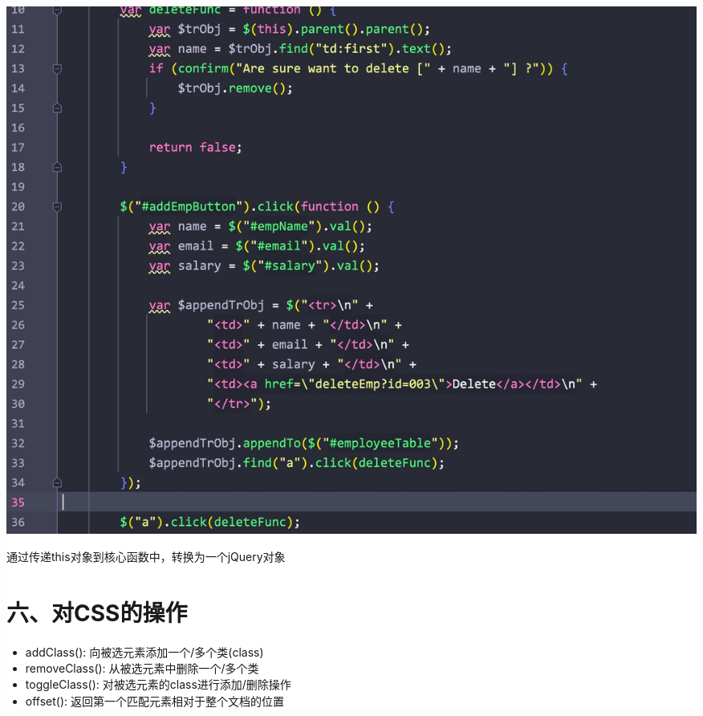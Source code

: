![Xnip2021-12-01_11-05-40](jQuery.asset/Xnip2021-12-01_11-05-40.jpg)

通过传递this对象到核心函数中，转换为一个jQuery对象





















# 六、对CSS的操作

- addClass(): 向被选元素添加一个/多个类(class)
- removeClass(): 从被选元素中删除一个/多个类
- toggleClass(): 对被选元素的class进行添加/删除操作
- offset(): 返回第一个匹配元素相对于整个文档的位置
